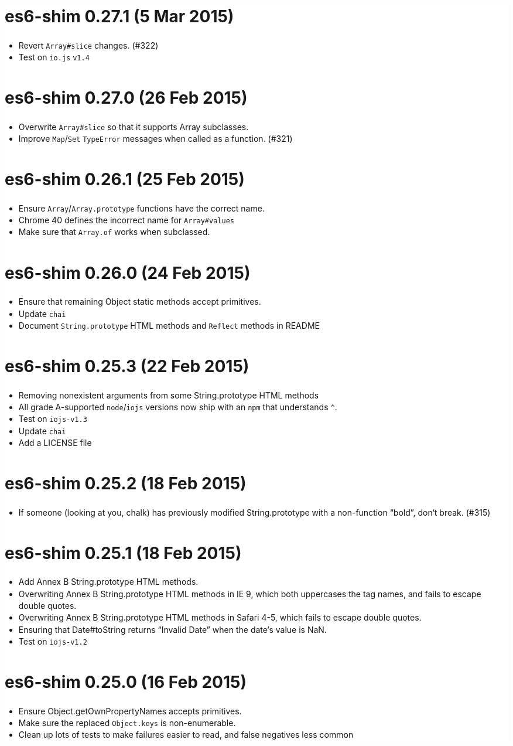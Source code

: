 # es6-shim 0.27.1 (5 Mar 2015)
* Revert `Array#slice` changes. (#322)
* Test on `io.js` `v1.4`

# es6-shim 0.27.0 (26 Feb 2015)
* Overwrite `Array#slice` so that it supports Array subclasses.
* Improve `Map`/`Set` `TypeError` messages when called as a function. (#321)

# es6-shim 0.26.1 (25 Feb 2015)
* Ensure `Array`/`Array.prototype` functions have the correct name.
* Chrome 40 defines the incorrect name for `Array#values`
* Make sure that `Array.of` works when subclassed.

# es6-shim 0.26.0 (24 Feb 2015)
* Ensure that remaining Object static methods accept primitives.
* Update `chai`
* Document `String.prototype` HTML methods and `Reflect` methods in README

# es6-shim 0.25.3 (22 Feb 2015)
* Removing nonexistent arguments from some String.prototype HTML methods
* All grade A-supported `node`/`iojs` versions now ship with an `npm` that understands `^`.
* Test on `iojs-v1.3`
* Update `chai`
* Add a LICENSE file

# es6-shim 0.25.2 (18 Feb 2015)
* If someone (looking at you, chalk) has previously modified String.prototype with a non-function “bold”, don‘t break. (#315)

# es6-shim 0.25.1 (18 Feb 2015)
* Add Annex B String.prototype HTML methods.
* Overwriting Annex B String.prototype HTML methods in IE 9, which both uppercases the tag names, and fails to escape double quotes.
* Overwriting Annex B String.prototype HTML methods in Safari 4-5, which fails to escape double quotes.
* Ensuring that Date#toString returns “Invalid Date” when the date‘s value is NaN.
* Test on `iojs-v1.2`

# es6-shim 0.25.0 (16 Feb 2015)
* Ensure Object.getOwnPropertyNames accepts primitives.
* Make sure the replaced `Object.keys` is non-enumerable.
* Clean up lots of tests to make failures easier to read, and false negatives less common
